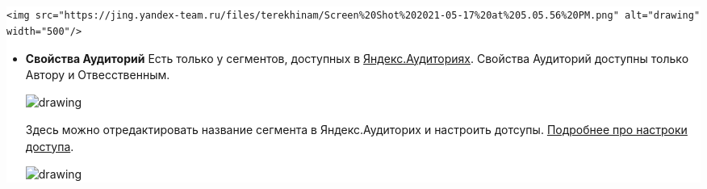     <img src="https://jing.yandex-team.ru/files/terekhinam/Screen%20Shot%202021-05-17%20at%205.05.56%20PM.png" alt="drawing" width="500"/>

- **Свойства Аудиторий**
Есть только у сегментов, доступных в [Яндекс.Аудиториях](audience.yandex.ru). Свойства Аудиторий доступны только Автору и Отвесственным.

    <img src="https://jing.yandex-team.ru/files/terekhinam/Screen%20Shot%202021-05-18%20at%2011.26.19%20AM.png" alt="drawing" width="500"/>

    Здесь можно отредактировать название сегмента в Яндекс.Аудиторих и настроить дотсупы.     [Подробнее про настроки доступа](https://docs.yandex-team.ru/crypta/lab/constructor#vydacha-dostupov-v-auditoriyah).

    <img src="    https://jing.yandex-team.ru/files/terekhinam/Screen%20Shot%202021-05-18%20at%2011.29.15%20AM.png" alt="drawing" width="600"/>





